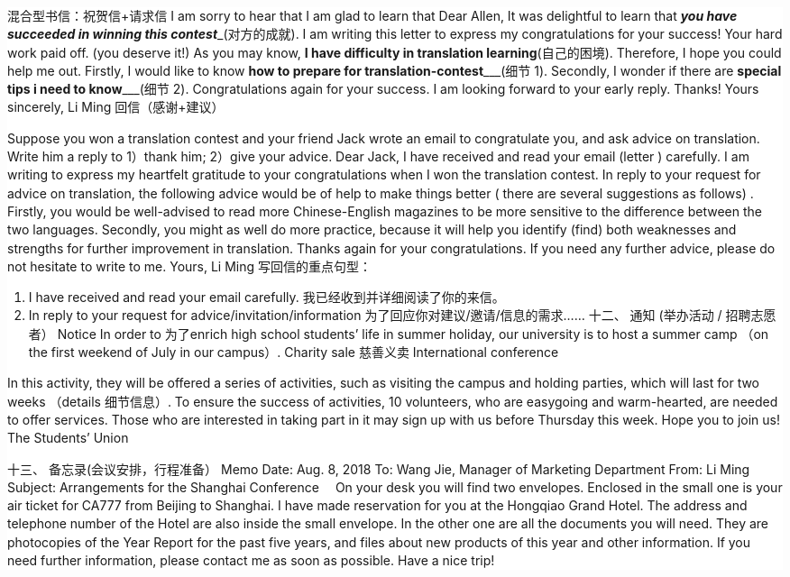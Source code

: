 混合型书信：祝贺信+请求信
I am sorry to hear that
I am glad to learn that
Dear Allen,
   It was delightful to learn that ___you have succeeded in winning this contest____(对方的成就). I am writing this letter to express my congratulations for your success! Your hard work paid off. (you deserve it!) 
  As you may know, __I have difficulty in translation learning__(自己的困境). Therefore, I hope you could help me out. 
Firstly, I would like to know __how to prepare for translation-contest_____(细节 1). Secondly, I wonder if there are __special tips i need to know_____(细节 2).
  Congratulations again for your success. I am looking forward to your early reply. Thanks! 
                                                                                                       Yours sincerely,
                                                                                                                  Li Ming
回信（感谢+建议）

Suppose you won a translation contest and your friend Jack wrote an email to congratulate you, and ask advice on translation.
Write him a reply to
1）thank him;
2）give your advice.
Dear Jack,
  I have received and read your email (letter ) carefully. I am writing to express my heartfelt gratitude to your congratulations when I won the translation contest.
  In reply to your request for advice on translation, the following advice would be of help to make things better ( there are several suggestions as follows) . Firstly, you would be well-advised to read more Chinese-English magazines to be more sensitive to the difference between the two languages. Secondly, you might as well do more practice, because it will help you identify (find) both weaknesses and strengths for further improvement in translation.
  Thanks again for your congratulations. If you need any further advice, please do not hesitate to write to me.
                                                                                Yours,
                                                                                Li Ming
写回信的重点句型：
1.	I have received and read your email carefully. 我已经收到并详细阅读了你的来信。
2.	In reply to your request for advice/invitation/information 为了回应你对建议/邀请/信息的需求……
十二、 通知 (举办活动 / 招聘志愿者）
Notice
In order to 为了enrich high school students’ life in summer holiday, our university is to host a summer camp （on the first weekend of July in our campus）. 
Charity sale 慈善义卖
International conference 

In this activity, they will be offered a series of activities, such as visiting the campus and holding parties, which will last for two weeks （details 细节信息）. To ensure the success of activities, 10 volunteers, who are easygoing and warm-hearted, are needed to offer services. 
Those who are interested in taking part in it may sign up with us before Thursday this week. Hope you to join us!
                                                                 The Students’ Union 
                                                                                                
十三、 备忘录(会议安排，行程准备）
Memo
Date: Aug. 8, 2018
To: Wang Jie, Manager of Marketing Department
From: Li Ming
Subject: Arrangements for the Shanghai Conference 
　On your desk you will find two envelopes. Enclosed in the small one is your air ticket for CA777 from Beijing to Shanghai. I have made reservation for you at the Hongqiao Grand Hotel. The address and telephone number of the Hotel are also inside the small envelope. 
In the other one are all the documents you will need. They are photocopies of the Year Report for the past five years, and files about new products of this year and other information. 
If you need further information, please contact me as soon as possible. 
Have a nice trip!
